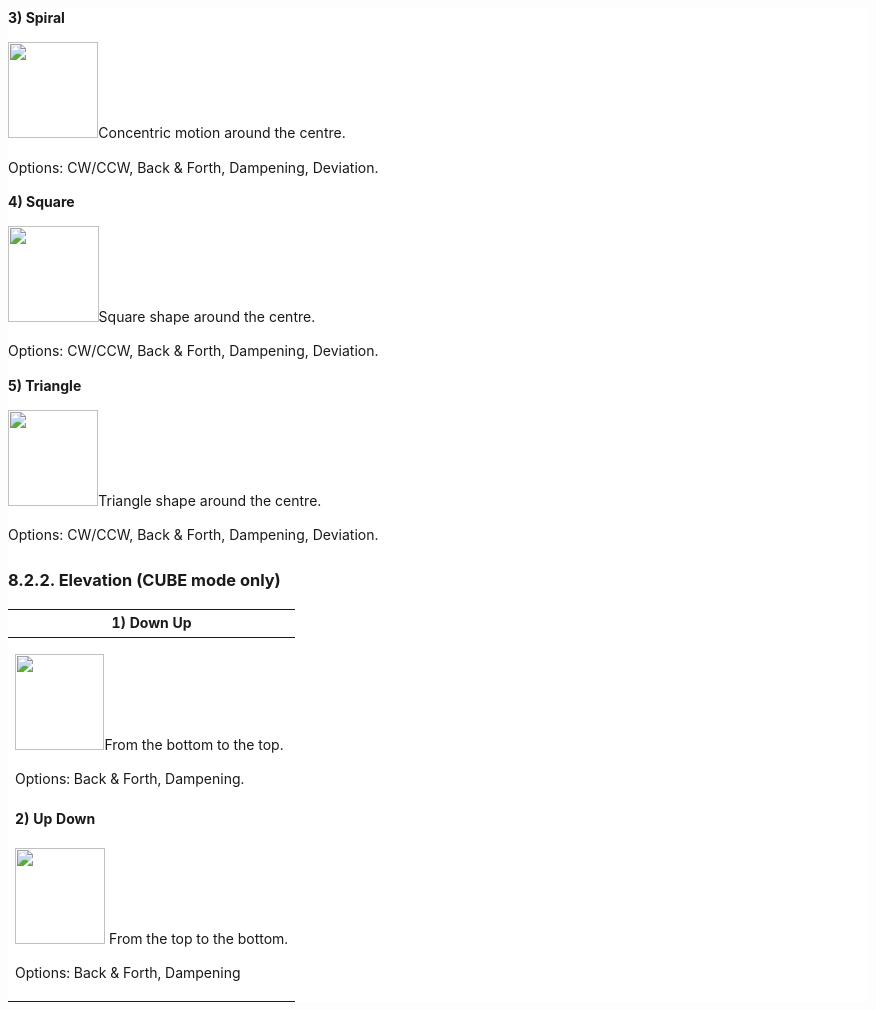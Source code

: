 </tr>
<tr class="even">
<td><strong>3) Spiral</strong></td>
</tr>
<tr class="odd">
<td><p><img src="/media-en/media/image131.jpg"
style="width:0.94048in;height:1in" />Concentric motion around the
centre.</p>
<p>Options: CW/CCW, Back &amp; Forth, Dampening, Deviation.</p></td>
</tr>
<tr class="even">
<td><strong>4) Square</strong></td>
</tr>
<tr class="odd">
<td><p><img src="/media-en/media/image132.jpg"
style="width:0.94395in;height:1in" />Square shape around the centre.</p>
<p>Options: CW/CCW, Back &amp; Forth, Dampening, Deviation.</p></td>
</tr>
<tr class="even">
<td><strong>5) Triangle</strong></td>
</tr>
<tr class="odd">
<td><p><img src="/media-en/media/image133.jpg"
style="width:0.94097in;height:1in" />Triangle shape around the
centre.</p>
<p>Options: CW/CCW, Back &amp; Forth, Dampening, Deviation.</p></td>
</tr>
</tbody>
</table>

### 8.2.2. Elevation (CUBE mode only)

<table>
<colgroup>
<col style="width: 100%" />
</colgroup>
<thead>
<tr class="header">
<th><strong>1) Down Up</strong></th>
</tr>
</thead>
<tbody>
<tr class="odd">
<td><p><img src="/media-en/media/image134.jpeg"
style="width:0.93146in;height:1in" />From the bottom to the top.</p>
<p>Options: Back &amp; Forth, Dampening.</p></td>
</tr>
<tr class="even">
<td><strong>2) Up Down</strong></td>
</tr>
<tr class="odd">
<td><p><img src="/media-en/media/image135.jpeg"
style="width:0.94063in;height:1in" /> From the top to the bottom.</p>
<p>Options: Back &amp; Forth, Dampening</p></td>
</tr>
</tbody>
</table>
